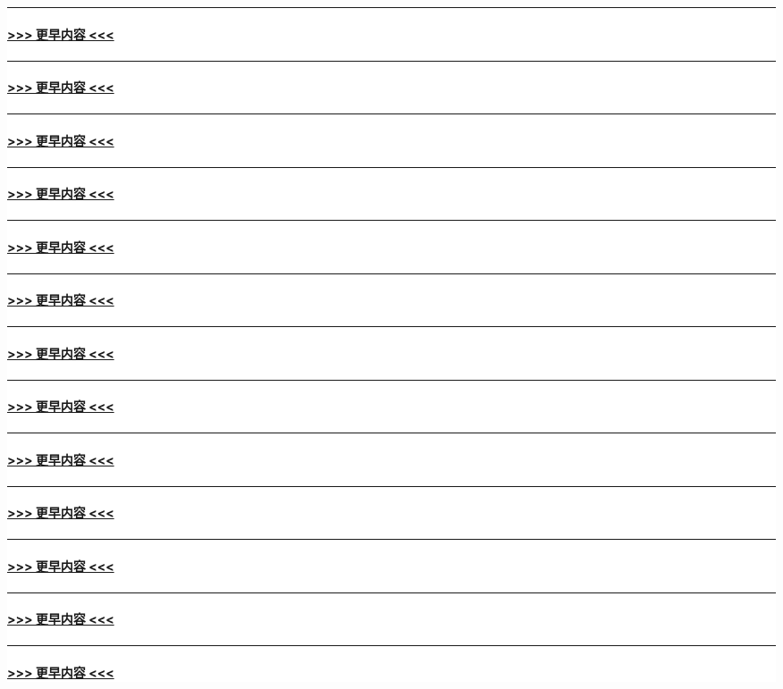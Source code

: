 ----
#### [ >>> 更早内容 <<< ](../indexes/link4.md-earlier.md?t=12092133)

----
#### [ >>> 更早内容 <<< ](../indexes/link4.md-earlier.md?t=12092144)

----
#### [ >>> 更早内容 <<< ](../indexes/link4.md-earlier.md?t=12092155)

----
#### [ >>> 更早内容 <<< ](../indexes/link4.md-earlier.md?t=12092201)

----
#### [ >>> 更早内容 <<< ](../indexes/link4.md-earlier.md?t=12092211)

----
#### [ >>> 更早内容 <<< ](../indexes/link4.md-earlier.md?t=12092222)

----
#### [ >>> 更早内容 <<< ](../indexes/link4.md-earlier.md?t=12092233)

----
#### [ >>> 更早内容 <<< ](../indexes/link4.md-earlier.md?t=12092244)

----
#### [ >>> 更早内容 <<< ](../indexes/link4.md-earlier.md?t=12092255)

----
#### [ >>> 更早内容 <<< ](../indexes/link4.md-earlier.md?t=12092301)

----
#### [ >>> 更早内容 <<< ](../indexes/link4.md-earlier.md?t=12092311)

----
#### [ >>> 更早内容 <<< ](../indexes/link4.md-earlier.md?t=12092322)

----
#### [ >>> 更早内容 <<< ](../indexes/link4.md-earlier.md?t=12092333)
